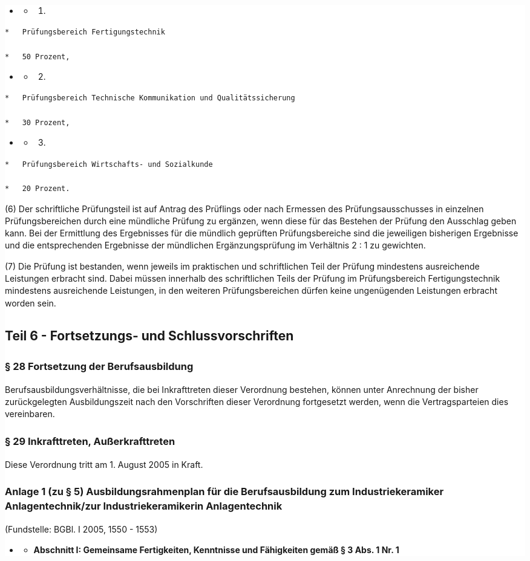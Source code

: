 *    *   1.

    *   Prüfungsbereich Fertigungstechnik

    *   50 Prozent,


*    *   2.

    *   Prüfungsbereich Technische Kommunikation und Qualitätssicherung

    *   30 Prozent,


*    *   3.

    *   Prüfungsbereich Wirtschafts- und Sozialkunde

    *   20 Prozent.




(6) Der schriftliche Prüfungsteil ist auf Antrag des Prüflings oder
nach Ermessen des Prüfungsausschusses in einzelnen Prüfungsbereichen
durch eine mündliche Prüfung zu ergänzen, wenn diese für das Bestehen
der Prüfung den Ausschlag geben kann. Bei der Ermittlung des
Ergebnisses für die mündlich geprüften Prüfungsbereiche sind die
jeweiligen bisherigen Ergebnisse und die entsprechenden Ergebnisse der
mündlichen Ergänzungsprüfung im Verhältnis 2 : 1 zu gewichten.

(7) Die Prüfung ist bestanden, wenn jeweils im praktischen und
schriftlichen Teil der Prüfung mindestens ausreichende Leistungen
erbracht sind. Dabei müssen innerhalb des schriftlichen Teils der
Prüfung im Prüfungsbereich Fertigungstechnik mindestens ausreichende
Leistungen, in den weiteren Prüfungsbereichen dürfen keine
ungenügenden Leistungen erbracht worden sein.

## Teil 6 - Fortsetzungs- und Schlussvorschriften

### § 28 Fortsetzung der Berufsausbildung

Berufsausbildungsverhältnisse, die bei Inkrafttreten dieser Verordnung
bestehen, können unter Anrechnung der bisher zurückgelegten
Ausbildungszeit nach den Vorschriften dieser Verordnung fortgesetzt
werden, wenn die Vertragsparteien dies vereinbaren.

### § 29 Inkrafttreten, Außerkrafttreten

Diese Verordnung tritt am 1. August 2005 in Kraft.

### Anlage 1 (zu § 5) Ausbildungsrahmenplan für die Berufsausbildung zum Industriekeramiker Anlagentechnik/zur Industriekeramikerin Anlagentechnik

(Fundstelle: BGBl. I 2005, 1550 - 1553)

*    *   **Abschnitt I: Gemeinsame Fertigkeiten, Kenntnisse und Fähigkeiten
        gemäß § 3 Abs. 1 Nr. 1**
